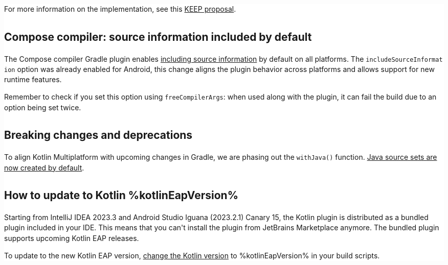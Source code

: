 For more information on the implementation, see this [KEEP proposal](https://github.com/Kotlin/KEEP/pull/387/files).

## Compose compiler: source information included by default

The Compose compiler Gradle plugin enables [including source information](https://kotlinlang.org/api/kotlin-gradle-plugin/compose-compiler-gradle-plugin/org.jetbrains.kotlin.compose.compiler.gradle/-compose-compiler-gradle-plugin-extension/include-source-information.html)
by default on all platforms. The `includeSourceInformation` option was already enabled for Android, this change aligns
the plugin behavior across platforms and allows support for new runtime features.

Remember to check if you set this option using `freeCompilerArgs`: when used along with the plugin, it can fail the
build due to an option being set twice.

## Breaking changes and deprecations

To align Kotlin Multiplatform with upcoming changes in Gradle, we are phasing out the `withJava()` function.
[Java source sets are now created by default](https://www.jetbrains.com/help/kotlin-multiplatform-dev/multiplatform-compatibility-guide.html#java-source-sets-created-by-default).

## How to update to Kotlin %kotlinEapVersion%

Starting from IntelliJ IDEA 2023.3 and Android Studio Iguana (2023.2.1) Canary 15, the Kotlin plugin is distributed as a
bundled plugin included in your IDE. This means that you can't install the plugin from JetBrains Marketplace anymore.
The bundled plugin supports upcoming Kotlin EAP releases.

To update to the new Kotlin EAP version, [change the Kotlin version](configure-build-for-eap.md#adjust-the-kotlin-version)
to %kotlinEapVersion% in your build scripts.